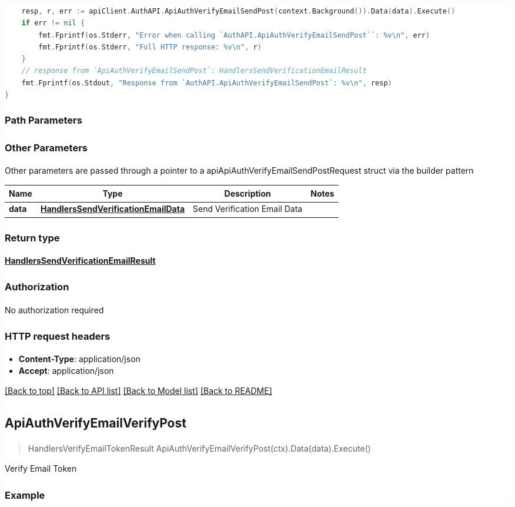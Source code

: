```go
	resp, r, err := apiClient.AuthAPI.ApiAuthVerifyEmailSendPost(context.Background()).Data(data).Execute()
	if err != nil {
		fmt.Fprintf(os.Stderr, "Error when calling `AuthAPI.ApiAuthVerifyEmailSendPost``: %v\n", err)
		fmt.Fprintf(os.Stderr, "Full HTTP response: %v\n", r)
	}
	// response from `ApiAuthVerifyEmailSendPost`: HandlersSendVerificationEmailResult
	fmt.Fprintf(os.Stdout, "Response from `AuthAPI.ApiAuthVerifyEmailSendPost`: %v\n", resp)
}
```

### Path Parameters



### Other Parameters

Other parameters are passed through a pointer to a apiApiAuthVerifyEmailSendPostRequest struct via the builder pattern


Name | Type | Description  | Notes
------------- | ------------- | ------------- | -------------
 **data** | [**HandlersSendVerificationEmailData**](HandlersSendVerificationEmailData.md) | Send Verification Email Data | 

### Return type

[**HandlersSendVerificationEmailResult**](HandlersSendVerificationEmailResult.md)

### Authorization

No authorization required

### HTTP request headers

- **Content-Type**: application/json
- **Accept**: application/json

[[Back to top]](#) [[Back to API list]](../README.md#documentation-for-api-endpoints)
[[Back to Model list]](../README.md#documentation-for-models)
[[Back to README]](../README.md)


## ApiAuthVerifyEmailVerifyPost

> HandlersVerifyEmailTokenResult ApiAuthVerifyEmailVerifyPost(ctx).Data(data).Execute()

Verify Email Token



### Example
